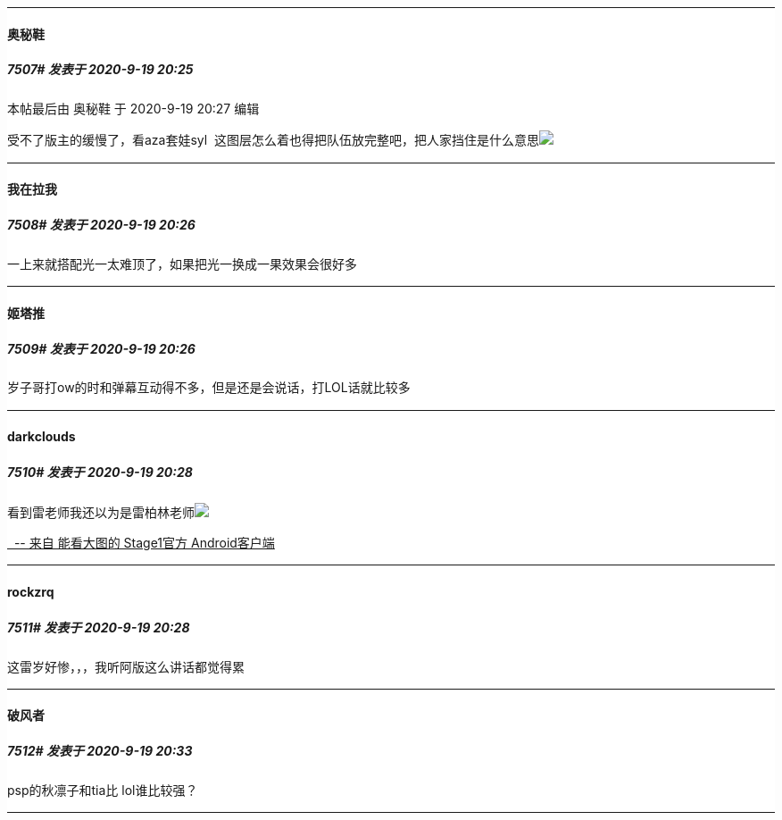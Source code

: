 *****

####  奥秘鞋  
##### 7507#       发表于 2020-9-19 20:25


 本帖最后由 奥秘鞋 于 2020-9-19 20:27 编辑 

受不了版主的缓慢了，看aza套娃syl  这图层怎么着也得把队伍放完整吧，把人家挡住是什么意思<img src="https://static.saraba1st.com/image/smiley/face2017/065.png" referrerpolicy="no-referrer">


*****

####  我在拉我  
##### 7508#       发表于 2020-9-19 20:26


一上来就搭配光一太难顶了，如果把光一换成一果效果会很好多


*****

####  姬塔推  
##### 7509#       发表于 2020-9-19 20:26


岁子哥打ow的时和弹幕互动得不多，但是还是会说话，打LOL话就比较多


*****

####  darkclouds  
##### 7510#       发表于 2020-9-19 20:28


看到雷老师我还以为是雷柏林老师<img src="https://static.saraba1st.com/image/smiley/face2017/067.png" referrerpolicy="no-referrer">

[  -- 来自 能看大图的 Stage1官方 Android客户端](https://www.coolapk.com/apk/140634)


*****

####  rockzrq  
##### 7511#       发表于 2020-9-19 20:28


这雷岁好惨，，，我听阿版这么讲话都觉得累


*****

####  破风者  
##### 7512#       发表于 2020-9-19 20:33


psp的秋凛子和tia比 lol谁比较强？


*****
